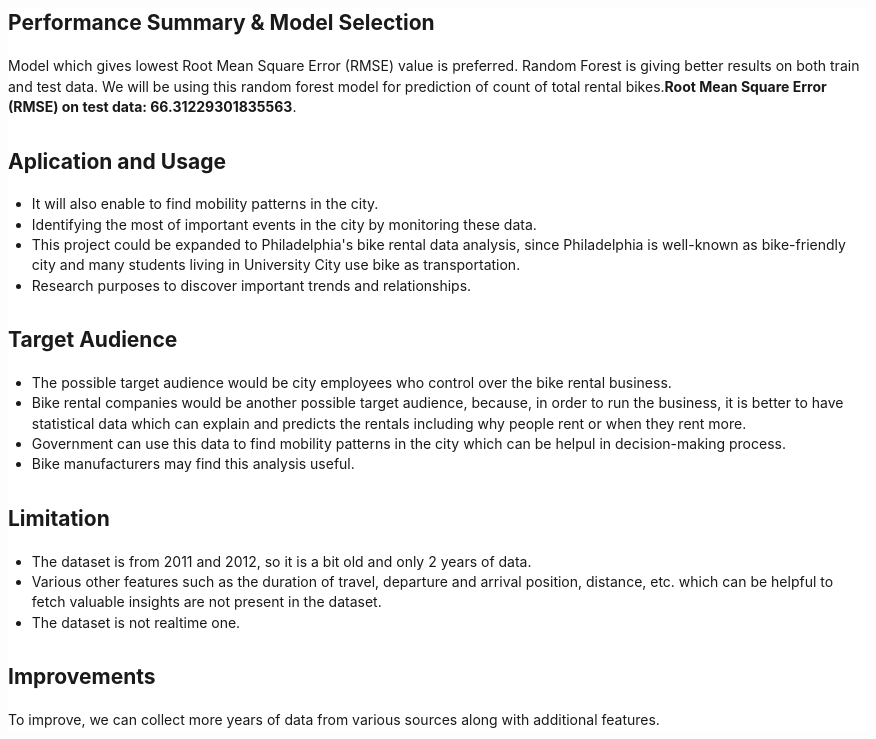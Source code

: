 ## Performance Summary & Model Selection

Model which gives lowest Root Mean Square Error (RMSE) value is preferred. Random Forest is giving better results on both train and test data. We will be using this random forest model for prediction of count of total rental bikes.**Root Mean Square Error (RMSE) on test data: 66.31229301835563**.


## Aplication and Usage

* It will also enable to find mobility patterns in the city.
* Identifying the most of important events in the city by monitoring these data.
* This project could be expanded to Philadelphia's bike rental data analysis, since Philadelphia is well-known as bike-friendly city and many students living in University City use bike as transportation.
* Research purposes to discover important trends and relationships.

## Target Audience

* The possible target audience would be city employees who control over the bike rental business.
* Bike rental companies would be another possible target audience, because, in order to run the business, it is better to have statistical data which can explain and predicts the rentals including why people rent or when they rent more.
* Government can use this data to find mobility patterns in the city which can be helpul in decision-making process.
* Bike manufacturers may find this analysis useful.

## Limitation

* The dataset is from 2011 and 2012, so it is a bit old and only 2 years of data.
* Various other features such as the duration of travel, departure and arrival position, distance, etc. which can be helpful to fetch valuable insights are not present in the dataset.
* The dataset is not realtime one.

## Improvements

To improve, we can collect more years of data from various sources along with additional features.
